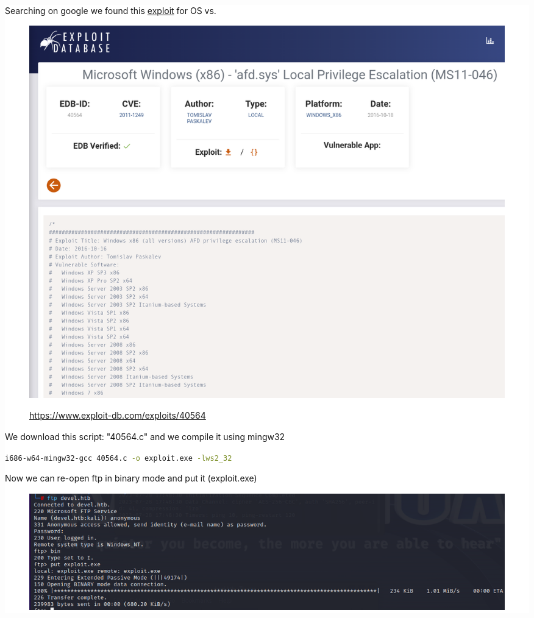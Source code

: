 Searching on google we found this [exploit](https://www.exploit-db.com/exploits/40564) for OS vs.

<figure><img src="../.gitbook/assets/Schermata del 2023-07-25 21-35-56.png" alt=""><figcaption><p><a href="https://www.exploit-db.com/exploits/40564">https://www.exploit-db.com/exploits/40564</a></p></figcaption></figure>

We download this script: "40564.c" and we compile it using mingw32

```bash
i686-w64-mingw32-gcc 40564.c -o exploit.exe -lws2_32
```

Now we can re-open ftp in binary mode and put it (exploit.exe)

<figure><img src="../.gitbook/assets/Schermata del 2023-07-29 00-41-30.png" alt=""><figcaption></figcaption></figure>
